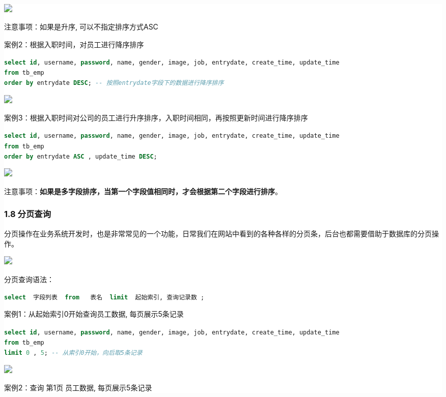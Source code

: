 [![](https://cdn.nlark.com/yuque/0/2024/png/38953059/1711257557921-46e4b16d-4a93-4bda-9bf5-b643bf6bcd61.png)](https://cdn.nlark.com/yuque/0/2024/png/38953059/1711257557921-46e4b16d-4a93-4bda-9bf5-b643bf6bcd61.png)

注意事项：如果是升序, 可以不指定排序方式ASC

案例2：根据入职时间，对员工进行降序排序

```SQL
select id, username, password, name, gender, image, job, entrydate, create_time, update_time
from tb_emp
order by entrydate DESC; -- 按照entrydate字段下的数据进行降序排序
```

[![](https://cdn.nlark.com/yuque/0/2024/png/38953059/1711257558022-fb2c00ed-7797-4772-baf1-d58c799dcc08.png)](https://cdn.nlark.com/yuque/0/2024/png/38953059/1711257558022-fb2c00ed-7797-4772-baf1-d58c799dcc08.png)

案例3：根据入职时间对公司的员工进行升序排序，入职时间相同，再按照更新时间进行降序排序

```SQL
select id, username, password, name, gender, image, job, entrydate, create_time, update_time
from tb_emp
order by entrydate ASC , update_time DESC;
```

[![](https://cdn.nlark.com/yuque/0/2024/png/38953059/1711257558107-5fcfc44f-574b-4f9c-9558-b1c0744b3b5e.png)](https://cdn.nlark.com/yuque/0/2024/png/38953059/1711257558107-5fcfc44f-574b-4f9c-9558-b1c0744b3b5e.png)

注意事项：**如果是多字段排序，当第一个字段值相同时，才会根据第二个字段进行排序**。

### 1.8 分页查询

分页操作在业务系统开发时，也是非常常见的一个功能，日常我们在网站中看到的各种各样的分页条，后台也都需要借助于数据库的分页操作。

[![](https://cdn.nlark.com/yuque/0/2024/png/38953059/1711257558196-9ccf0696-f2e6-4fc8-b455-222b3fb512dc.png)](https://cdn.nlark.com/yuque/0/2024/png/38953059/1711257558196-9ccf0696-f2e6-4fc8-b455-222b3fb512dc.png)

分页查询语法：

```SQL
select  字段列表  from   表名  limit  起始索引, 查询记录数 ;
```

案例1：从起始索引0开始查询员工数据, 每页展示5条记录

```SQL
select id, username, password, name, gender, image, job, entrydate, create_time, update_time
from tb_emp
limit 0 , 5; -- 从索引0开始，向后取5条记录
```

[![](https://cdn.nlark.com/yuque/0/2024/png/38953059/1711257558563-699ad176-1d33-4477-8188-e855911a9366.png)](https://cdn.nlark.com/yuque/0/2024/png/38953059/1711257558563-699ad176-1d33-4477-8188-e855911a9366.png)

案例2：查询 第1页 员工数据, 每页展示5条记录
